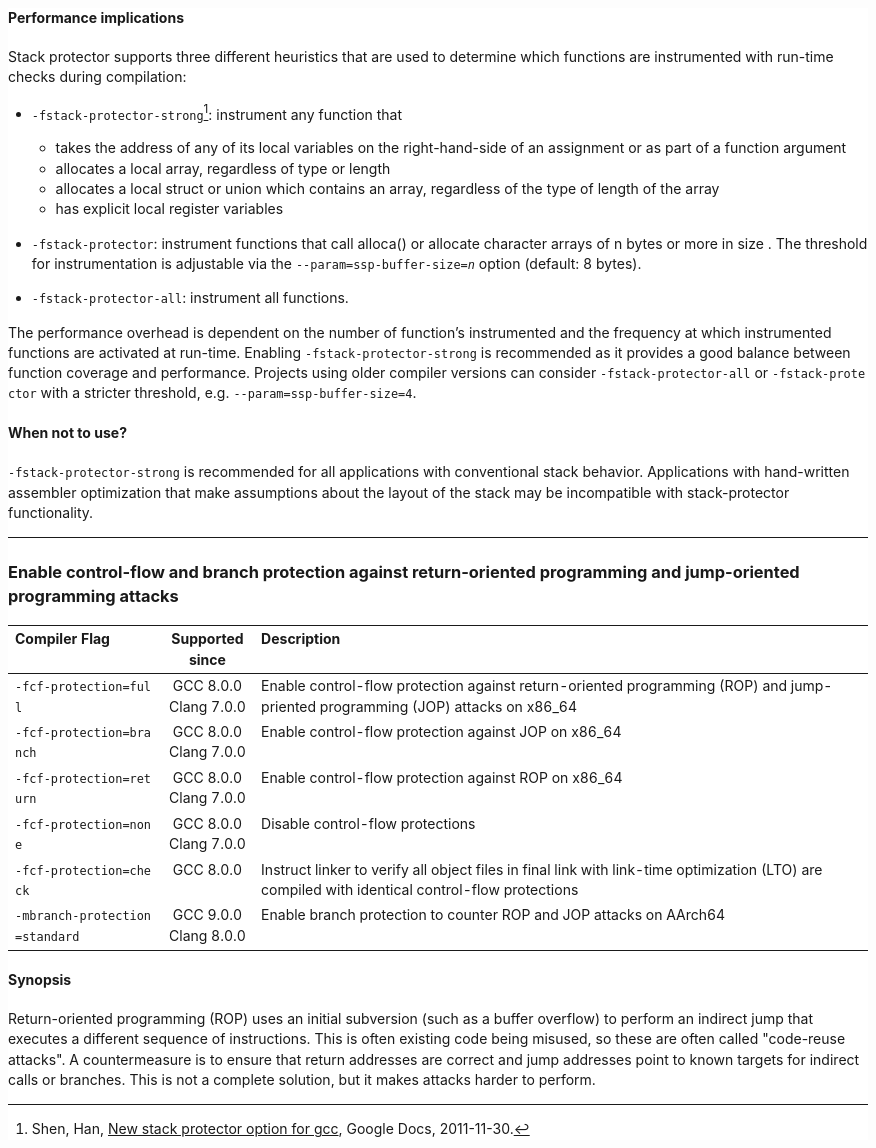 #### Performance implications

Stack protector supports three different heuristics that are used to determine which functions are instrumented with run-time checks during compilation:

- `-fstack-protector-strong`[^Han11]: instrument any function that  
  - takes the address of any of its local variables on the right-hand-side of an assignment or as part of a function argument  
  - allocates a local array, regardless of type or length  
  - allocates a local struct or union which contains an array, regardless of the type of length of the array  
  - has explicit local register variables

- `-fstack-protector`: instrument functions that call alloca() or allocate character arrays of n bytes or more in size . The threshold for instrumentation is adjustable via the `--param=ssp-buffer-size=`*`n`* option (default: 8 bytes).  
- `-fstack-protector-all`: instrument all functions.

The performance overhead is dependent on the number of function’s instrumented and the frequency at which instrumented functions are activated at run-time. Enabling `-fstack-protector-strong` is recommended as it provides a good balance between function coverage and performance. Projects using older compiler versions can consider `-fstack-protector-all` or `-fstack-protector` with a stricter threshold, e.g. `--param=ssp-buffer-size=4`.

#### When not to use?

`-fstack-protector-strong` is recommended for all applications with conventional stack behavior. Applications with hand-written assembler optimization that make assumptions about the layout of the stack may be incompatible with stack-protector functionality.

[^Han11]: Shen, Han, [New stack protector option for gcc](https://docs.google.com/document/d/1xXBH6rRZue4f296vGt9YQcuLVQHeE516stHwt8M9xyU), Google Docs, 2011-11-30.

[^CVE-2023-4039]: Common Vulnerability Enumeration Database, [CVE-2023-4039](https://www.cve.org/CVERecord?id=CVE-2023-4039), 2023-09-13.

[^Meta23]: Hebb, Tom, [GCC's -fstack-protector fails to guard dynamic stack allocations on ARM64](https://github.com/metaredteam/external-disclosures/security/advisories/GHSA-x7ch-h5rf-w2mf), GitHub metaredteam/external-disclosures Advisories, 2023-09-12.

[^Arm23]: Arm, [GCC Stack Protector Vulnerability AArch64](https://developer.arm.com/Arm%20Security%20Center/GCC%20Stack%20Protector%20Vulnerability%20AArch64), Arm Security Center, 2023-09-12.

---

### Enable control-flow and branch protection against return-oriented programming and jump-oriented programming attacks

| Compiler Flag                                                                 | Supported since           | Description                                                                                                                                     |
|:------------------------------------------------------------------------------|:-------------------------:|:----------------------------------------------------------------------------------------------------------------------------------------------- |
| <span id="-fcf-protection=full">`-fcf-protection=full`</span><br/>            | GCC 8.0.0<br/>Clang 7.0.0 | Enable control-flow protection against return-oriented programming (ROP) and jump-priented programming (JOP) attacks on x86_64                  |
| <span id="-fcf-protection=branch">`-fcf-protection=branch`</span><br/>        | GCC 8.0.0<br/>Clang 7.0.0 | Enable control-flow protection against JOP on x86_64                                                                                            |
| <span id="-fcf-protection=return">`-fcf-protection=return`</span><br/>        | GCC 8.0.0<br/>Clang 7.0.0 | Enable control-flow protection against ROP on x86_64                                                                                            |
| <span id="-fcf-protection=none">`-fcf-protection=none`</span><br/>            | GCC 8.0.0<br/>Clang 7.0.0 | Disable control-flow protections                                                                                                                |
| <span id="-fcf-protection=check">`-fcf-protection=check`</span><br/>          | GCC 8.0.0                 | Instruct linker to verify all object files in final link with link-time optimization (LTO) are compiled with identical control-flow protections |
| <span id="-mbranch-protection-standard">`-mbranch-protection=standard`</span> | GCC 9.0.0<br/>Clang 8.0.0 | Enable branch protection to counter ROP and JOP attacks on AArch64                                                                              |

#### Synopsis

Return-oriented programming (ROP) uses an initial subversion (such as a buffer overflow) to perform an indirect jump that executes a different sequence of instructions. This is often existing code being misused, so these are often called "code-reuse attacks". A countermeasure is to ensure that return addresses are correct and jump addresses point to known targets for indirect calls or branches. This is not a complete solution, but it makes attacks harder to perform.


[^gcc-clang-compilers]: Such as the Intel C/C++ Compiler, the Arm Compiler for Embedded, the Apple Clang compiler included in Xcode, IBM Open XL C/C++ Compiler, the Red Hat Developer Toolset, the Siemens Sourcery Toolchain, and AdaCore GNAT Pro Enterprise.
[^Cimpanu2019]: Cimpanu, Catalin, [Microsoft: 70 percent of all security bugs are memory safety issues](https://www.zdnet.com/article/microsoft-70-percent-of-all-security-bugs-are-memory-safety-issues/), ZDNet, 2019-02-11
[^Cimpanu2020]: Cimpanu, Catalin, [Chrome: 70% of all security bugs are memory safety issues](https://www.zdnet.com/article/chrome-70-of-all-security-bugs-are-memory-safety-issues/), ZDNet, 2020-05-22
[^Claburn2024]: Claburn, Thomas, [Google's memory safety plan includes rehab for unsafe languages: Large C and C++ codebases will be around for the 'foreseeable future'](https://www.theregister.com/2024/10/16/google_legacy_code/), The Register, 2024-10-16.
[^Prossimo2024]: Internet Security Research Group, [Prossimo](https://www.memorysafety.org/), Prossimo project homepage. 2024-10-22.
[^Rebert2024]: Rebert, Alex; Carruth, Chandler; Engel, Jen, and Qin, Andy, [Safer with Google: Advancing Memory Safety](https://security.googleblog.com/2024/10/safer-with-google-advancing-memory.html), Google Security Blog, 2024-10-15.
[^Volcovici2024]: Volcovici, Valerie, [UN climate chief calls for $2.4 trillion in climate finance](https://www.reuters.com/sustainability/sustainable-finance-reporting/un-climate-chief-calls-24-trillion-climate-finance-2024-02-02/), Reuters, 2024-02-02.
[^Wheeler2024]: Wheeler, David A., [Improving Memory Safety without a Trillion Dollars](https://docs.google.com/presentation/d/1EDQL-6MUKrqbILBtYjpiF96uW5LXcnIuE-HxzyCIr68/edit), 2024.
[^CMU2016C]: Carnegie Mellon University (CMU), [SEI CERT C Coding Standard Rules for Developing Safe, Reliable, and Secure Systems, 2016 edition](https://resources.sei.cmu.edu/library/asset-view.cfm?assetID=454220), June 2016.
[^CMU2016CPP]: Carnegie Mellon University (CMU), [SEI CERT C++ Coding Standard Rules for Developing Safe, Reliable, and Secure Systems, 2016 edition](https://resources.sei.cmu.edu/library/asset-view.cfm?assetID=494932), March 2017.
[^Esler2025]: Esler, Mark, 2025-03-19, [Mitigating a rsync Vulnerability: A Lesson in Compiler Hardening](https://www.chainguard.dev/unchained/mitigating-a-rsync-vulnerability-a-lesson-in-compiler-hardening), *Chainguard Unchained Security Blog*
[^NIST-SP-800-218-1-1]: US NIST, [Secure Software Development Framework (SSDF) Version 1.1: Recommendations for Mitigating the Risk of Software Vulnerabilities](https://csrc.nist.gov/publications/detail/sp/800-218/final), NIST SP 800-218, February 2018.
[^CMU2018]: Carnegie Mellon University (CMU), [Top 10 Secure Coding Practices](https://wiki.sei.cmu.edu/confluence/display/seccode/Top+10+Secure+Coding+Practices), SEI CERT Coding Standards Wiki, 2018-05-02.
[^Wheeler2020]: Wheeler, David, [Initial Analysis of Underhanded Source Code](https://www.ida.org/research-and-publications/publications/all/i/in/initial-analysis-of-underhanded-source-code), Institute for Defense Analysis, April 2020.
[^Boucher2021]: Boucher, Nicholas and Anderson, Ross, ["Trojan Source: Invisible Vulnerabilities"](https://doi.org/10.48550/arXiv.2111.00169), arXiv:2111.00169 [cs.CR], 2021-10-30. Published in the [32nd USENIX Security Symposium](https://www.usenix.org/conference/usenixsecurity23/presentation/boucher) (USENIX Security '23). For more context see, e.g., Krebs, Brian [‘Trojan Source’ Bug Threatens the Security of All Code](https://krebsonsecurity.com/2021/11/trojan-source-bug-threatens-the-security-of-all-code/), KrebsOnSecurity, 2021-11-01 and the [related Hacker News discussion](https://news.ycombinator.com/item?id=29062982), Wikipedia contributors, [Trojan Source](https://en.wikipedia.org/w/index.php?title=Trojan_Source&oldid=1187570322), Wikipedia, 2023-11-01, and Common Vulnerability Enumeration Database, [CVE-2021-42574](https://www.cve.org/CVERecord?id=CVE-2021-42574), 2021-11-01.
[^compiler-flags-distro]: Voisin, Julien et al., [Default compiler hardening flags used to build packages for Linux distributions](https://github.com/jvoisin/compiler-flags-distro), GitHub jvoisin/compiler-flags-distro, 2025-02-14.
[^debian-hardening]: Software in the Public Interest, [Hardening in Debian](https://wiki.debian.org/Hardening), Debian Wiki, 2022-01-07.
[^gentoo-hardening]: Gentoo Foundation, [Hardening in Gentoo](https://wiki.gentoo.org/wiki/Hardened/Toolchain), Gentoo Wiki, 2023-03-08.
[^fedora-hardening]: Red Hat, [Using RPM build flags in Fedora](https://src.fedoraproject.org/rpms/redhat-rpm-config/blob/rawhide/f/buildflags.md), Fedora Package Sources (`redhat-rpm-config`), 2023-08-04.
[^opensuse-hardening]: SUSE, [openSUSE Security Features](https://en.opensuse.org/openSUSE:Security_Features), openSUSE Wiki, 2022-12-8.
[^ubuntu-hardening]: Ubuntu, [Ubuntu Security Features](https://wiki.ubuntu.com/Security/Features), Ubuntu Wiki, 2023-08-07.
[^clang-system-headers]: LLVM team, [Controlling Diagnostics in System Headers](https://clang.llvm.org/docs/UsersManual.html#controlling-diagnostics-in-system-headers), Clang Compiler User's Manual, 2017-03-08.
[^gcc-directory-search]: GCC team, [Options for Directory Search](https://gcc.gnu.org/onlinedocs/gcc/Directory-Options.html), GCC Manual, 2023-07-27.
[^clang-isystem]: LLVM team, [Clang command line argument reference¶: -isystem\<directory\>](https://clang.llvm.org/docs/ClangCommandLineReference.html#cmdoption-clang-isystem-directory), Clang documentation, 2017-09-05.
[^cmake-include-directories]: Kitware, [include_directories¶](https://cmake.org/cmake/help/latest/command/include_directories.html), Cmake Documentation, 2023-10-23.
[^Guelton20]: The implementation of `-D_FORTIFY_SOURCE={1,2,3}` in the GNU libc (glibc) relies heavily on implementation details within GCC. Clang implements its own style of fortified function calls (originally introduced for Android’s bionic libc) but as of Clang / LLVM 14.0.6 incorrectly produces non-fortified calls to some glibc functions with `_FORTIFY_SOURCE` . Code set to be fortified with Clang will still compile, but may not always benefit from the fortified function variants in glibc. For more information see: Guelton, Serge, [Toward _FORTIFY_SOURCE parity between Clang and GCC. Red Hat Developer](https://developers.redhat.com/blog/2020/02/11/toward-_fortify_source-parity-between-clang-and-gcc), Red Hat Developer, 2020-02-11 and Poyarekar, Siddhesh, [D91677 Avoid simplification of library functions when callee has an implementation](https://reviews.llvm.org/D91677), LLVM Phabricator, 2020-11-17.
[^gcc-warnings]: GCC team, [Using the GNU Compiler Collection (GCC): Warning Options.](https://gcc.gnu.org/onlinedocs/gcc/Warning-Options.html), GCC Manual, 2023-07-27.
[^clang-diagnostics]: LLVM Team, [Clang documentation: Diagnostics flags in Clang](https://clang.llvm.org/docs/DiagnosticsReference.html), Clang documentation, 2023-03-17.
[^gnuc-nestedfuncs]: Stallman, Richard, [Nested Functions](https://www.gnu.org/software/c-intro-and-ref/manual/html_node/Nested-Functions.html), GNU C Language Introduction and Reference Manual, 2023-10-15.
[^Polacek17]: Polacek, Marek, ["-Wimplicit-fallthrough in GCC 7"](https://developers.redhat.com/blog/2017/03/10/wimplicit-fallthrough-in-gcc-7), Red Hat Developer, 2017-03-10
[^Corbet19]: Corbet, Jonathan.  ["An end to implicit fall-throughs in the kernel"](https://lwn.net/Articles/794944/), LWN, 2019-08-01.
[^C2017]: ISO/IEC, [Programming languages — C ("C17")](https://web.archive.org/web/20181230041359/http://www.open-std.org/jtc1/sc22/wg14/www/abq/c17_updated_proposed_fdis.pdf), ISO/IEC 9899:2018, 2017. Note: The official ISO/IEC specification is paywalled and therefore not publicly available. The final specification draft is publicly available.
[^Shafik15]: Shafik, Yaghmour, ["GCC 7, -Wimplicit-fallthrough warnings, and portable way to clear them?"](https://stackoverflow.com/questions/27965722/c-force-compile-time-error-warning-on-implicit-fall-through-in-switch/27965827#27965827), StackOverflow, 2015-01-15.
[^Howlett23]: Howlett, Liam,[tools: Rename __fallthrough to fallthrough](https://github.com/torvalds/linux/commit/f7a858bffcddaaf70c71b6b656e7cc21b6107cec), Linux Kernel Source, 2023-04-07.
[^gcc-release-notes-5]: GCC team, [GCC 5 Release Series Changes, New Features, and Fixes](https://gcc.gnu.org/gcc-5/changes.html), 2017-10-10.
[^gcc-release-notes-7]: GCC team, [GCC 7 Release Series Changes, New Features, and Fixes](https://gcc.gnu.org/gcc-7/changes.html), 2019-11-14.
[^clang-fallthrough]: LLVM team, [Attributes in Clang: fallthrough, clang::fallthrough](https://releases.llvm.org/4.0.0/tools/clang/docs/AttributeReference.html#fallthrough-clang-fallthrough), Clang Documentation, 2017-03-13.
[^gcc-Wbidi-chars]: GCC team, [Using the GNU Compiler Collection (GCC): Warning Options: `-Wbidi-chars`](https://gcc.gnu.org/onlinedocs/gcc/Warning-Options.html#index-Wbidi-chars_003d),
[^clang-tidy-bidi]: LLVM team, [clang-tidy - misc-misleading-bidirectional](https://clang.llvm.org/extra/clang-tidy/checks/misc/misleading-bidirectional.html), Extra Clang Tools Documentation, 2024-03-28.
[^clang-tidy-confusable]: LLVM team, [clang-tidy - misc-confusable-identifiers](https://clang.llvm.org/extra/clang-tidy/checks/misc/confusable-identifiers.html), Extra Clang Tools Documentation, 2024-03-28.
[^clang-tidy-misleading]: LLVM team, [clang-tidy - misc-misleading-identifier](https://clang.llvm.org/extra/clang-tidy/checks/misc/misleading-identifier.html), Extra Clang Tools Documentation, 2024-03-28.
[^Johnston17]: Johnston, Philip. [-Werror is Not Your Friend](https://embeddedartistry.com/blog/2017/05/22/werror-is-not-your-friend/). Embedded Artistry Blog, 2017-05-22.
[^scut2001]: scut \[TESO\], [Exploiting Format String Vulnerabilities](https://web.archive.org/web/20240402183013/https://cs155.stanford.edu/papers/formatstring-1.2.pdf), version 1.2, 2001-09-01.
[^arch-buildflags]: Arch Linux, [rfc/0003-buildflags.rst](https://gitlab.archlinux.org/archlinux/rfcs/-/blob/2136adc4a86afe37f351f8f564af3dcc6d7681ae/rfcs/0003-buildflags.rstt), ArchLinux RFC, 2023-09-03.
[^fedora-formatsecurityfaq]: Fedora, [Format-Security-FAQ](https://fedoraproject.org/wiki/Format-Security-FAQ), Fedora Wiki, 2013-12-05.
[^ubuntu-compilerflags]: Ubuntu, [ToolChain/CompilerFlags](https://wiki.ubuntu.com/ToolChain/CompilerFlags#A-Wformat_-Wformat-security), Ubuntu Wiki, 2024-03-22.
[^DCL31-C]: Carnegie Mellon University (CMU), [DCL31-C. Declare identifiers before using them](https://wiki.sei.cmu.edu/confluence/display/c/DCL31-C.+Declare+identifiers+before+using+them), SEI CERT C Coding Standard, 2023-10-09.
[^INT36-C]: Carnegie Mellon University (CMU), [INT36-C. Converting a pointer to integer or integer to pointer](https://wiki.sei.cmu.edu/confluence/display/c/INT36-C.+Converting+a+pointer+to+integer+or+integer+to+pointer), SEI CERT C Coding Standard, 2023-04-20.
[^gcc-porting-to-14]: GCC team, [Porting to GCC 14](https://gcc.gnu.org/gcc-14/porting_to.html), GCC Supplementary Documentation, 2024-02-19.
[^clang-release-notes-15]: LLVM team, [Clang 15.0.0 Release Notes](https://releases.llvm.org/15.0.0/tools/clang/docs/ReleaseNotes.html), Clang documentation, 2022-09-06.
[^Weimer2023]: Weimer, Florian, [Porting to Modern C](https://fedoraproject.org/wiki/Changes/PortingToModernC), Fedora Project Wiki, 2023-12-22.
[^gcc-pedantic-errors]: GCC team, [Using the GNU Compiler Collection (GCC): Warning Options: `-pedantic-errors`](https://gcc.gnu.org/onlinedocs/gcc/Warning-Options.html#index-pedantic-errors-1), GCC Manual, 2023-07-27.
[^glibc-fortification]: GNU C Library team, [Source Fortification in the GNU C Library](https://www.gnu.org/software/libc/manual/html_node/Source-Fortification.html), GNU C Library (glibc) manual, 2023-02-01.
[^Poyarekar23]: Poyarekar, Siddhesh, [How to improve application security using _FORTIFY_SOURCE=3](https://developers.redhat.com/articles/2023/02/06/how-improve-application-security-using-fortifysource3), Red Hat Developer, 2023-02-06.
[^gcc-zerolengtharrays]: GCC team, [Arrays of Length Zero](https://gcc.gnu.org/onlinedocs/gcc/extensions-to-the-c-language-family/arrays-of-length-zero.html), GCC Manual (experimental 20221114 documentation), 2022-11-14.
[^gcc-objectsizechecks]: GCC team, [Using the GNU Compiler Collection (GCC): 6.62 Object Size Checking](https://gcc.gnu.org/onlinedocs/gcc/Object-Size-Checking.html), GCC Manual, 2024-08-01.
[^clang-evaluatingobjectsize]: LLVM team, [Clang Language Extensions: Evaluating Object Size](https://clang.llvm.org/docs/LanguageExtensions.html#evaluating-object-size), Clang Documentation, 2024-09-17.
[^malloc_usable_size]: Linux Man Pages team, [malloc_usable_size(3)](https://man7.org/linux/man-pages/man3/malloc_usable_size.3.html), Linux manual page, 2023-03-30.
[^kpyrd23]: kpcyrd, [Task Todo List Prepare packages for -D_FORTIFY_SOURCE=3](https://archlinux.org/todo/prepare-packages-for-d_fortify_source3/), Arch Linux Task Todo List, 2023-09-05.
[^libsdcpp-macros]: GCC team, [Using Macros in the GNU C++ Library](https://gcc.gnu.org/onlinedocs/libstdc++/manual/using_macros.html), The GNU C++ Library Manual, 2023-07-27.
[^Wakely15]: Wakely, Jonathan, [Enable lightweight checks with _GLIBCXX_ASSERTIONS](https://patchwork.ozlabs.org/project/gcc/patch/20150907182755.GP2631@redhat.com/), GCC Mailing List, 2015-09-07
[^Kraus21]: Metzger-Kraus, Christof. [Don't use GLIBCXX_ASSERTIONS in production](https://gitlab.psi.ch/OPAL/src/-/merge_requests/468), Object Oriented Particle Accelerator Library (OPAL) Issue Tracker, 2021-01-16.
[^gcc-Wstrict-flex-arrays]: GCC team, [Using the GNU Compiler Collection (GCC): Warning Options: `-Wstrict-flex-arrays`](https://gcc.gnu.org/onlinedocs/gcc/Warning-Options.html#index-Wstrict-flex-arrays), GCC Manual, 2023-07-27.
[^gcc-fsanitize-bounds]: GCC team, [Program Instrumentation Options: `-Wsanitize=bounds`](https://gcc.gnu.org/onlinedocs/gcc/Instrumentation-Options.html#index-fsanitize_003dbounds), GCC Manual, 2023-07-27.
[^Zhao22]: Zhao, Qing, "[\[GCC13\]\[Patch\]\[V2\]\[1/2\]Add a new option -fstrict-flex-array[=n] and attribute strict_flex_array(n) and use it in PR101836"](https://gcc.gnu.org/pipermail/gcc-patches/2022-August/599151.html), GCC Mailing List, 2022-08-01.
[^Cook23]: Cook, Kees, and Gustavo A.R. Silva, ["Progress on Bounds Checking in C and the Linux Kernel"](https://www.youtube.com/watch?v=V2kzptQG5_A), Linux Security Summit North America 2023, 2023-05-12.
[^Guelton22]: Guelton, Serge, [The benefits and limitations of flexible array members](https://developers.redhat.com/articles/2022/09/29/benefits-limitations-flexible-array-members), Red Hat Developer, 2022-09-29.
[^Cook21]: Cook, Kees, [GCC Bug 101836 - `__builtin_object_size(P->M, 1) where M is an array and the last member of a struct fails`](https://gcc.gnu.org/bugzilla/show_bug.cgi?id=101836), GCC Bugzilla, 2021-08-09.
[^Edge22]: Edge, Jake, [Safer flexible arrays for the kernel](https://lwn.net/Articles/908817/), LWN, 2022-09-22.
[^Corbet23]: Corbet, Jonathan, ["GCC features to help harden the kernel"](https://lwn.net/Articles/946041/), LWN, 2023-09-05.
[^Armclang]: ARM Developer, [Arm Compiler armclang Reference Guide version 6.24 -mbranch-protection](https://developer.arm.com/documentation/101754/0624/armclang-Reference/armclang-Command-line-Options/-mbranch-protection), 2025-03-28.
[^ArmclangExample]: ARM Developer, [Examples for the armclang -mbranch-protection command-line option, version 6.24](https://developer.arm.com/documentation/101754/0624/armclang-Reference/armclang-Command-line-Options/Examples-for-the-armclang--mbranch-protection-command-line-option), 2025-03-28.
[^IntelCET]: Intel, ["A Technical Look at Intel’s Control-flow Enforcement Technology"](https://www.intel.com/content/www/us/en/developer/articles/technical/technical-look-control-flow-enforcement-technology.html), 2020-06-13.
[^glibc-tunables]: GNU C Library team, [Tunables](https://www.gnu.org/software/libc/manual/html_node/Tunables.html), GNU C Library (glibc) manual, 2024-07-22.
[^gcc-release-notes-14]: GCC team, [GCC 14 Release Series Changes, New Features, and Fixes](https://gcc.gnu.org/gcc-14/changes.html), 2024-08-10.
[^gcc-trampolines]: GCC team, [Support for Nested Functions.](https://gcc.gnu.org/onlinedocs/gccint/Trampolines.html), GCC Internals, 2023-07-27.
[^Hernandez2013]: Hernandez, Alejandro, [A Short Tale About executable_stack in elf_read_implies_exec() in the Linux Kernel](https://ioactive.com/a-short-tale-about-executable_stack-in-elf_read_implies_exec-in-the-linux-kernel/), IOActive, 2013-11-27.
[^Cook2020]: Cook, Kees, [x86/elf: Disable automatic READ_IMPLIES_EXEC on 64-bit](https://git.kernel.org/pub/scm/linux/kernel/git/torvalds/linux.git/commit/?id=9fccc5c0c99f238aa1b0460fccbdb30a887e7036), Linux Kernel Source, 2020-03-26.
[^Bendersky11a]: Bendersky, Eli, [Position Independent Code (PIC) in shared libraries](https://eli.thegreenplace.net/2011/11/03/position-independent-code-pic-in-shared-libraries/), Eli Bendersky's website, 2011-11-03.
[^Bendersky11b]: Bendersky, Eli. [Position Independent Code (PIC) in shared libraries on x64](https://eli.thegreenplace.net/2011/11/11/position-independent-code-pic-in-shared-libraries-on-x64), Eli Bendersky's website, 2011-11-11.
[^Wang2012]: Wang, Xi, Haogang Chen, Alvin Cheung, Zhihao Jia, Nickolai Zeldovich, and M. Frans Kaashoek, 2012, "Undefined Behavior:What Happened to My Code?", APSys ‘12, ACM, <https://pdos.csail.mit.edu/papers/ub:apsys12.pdf>
[^Zdrnja2009]: Zdrnja, Bojan Zdrnja, 2009-07-17, A new fascinating Linux kernel vulnerability, <https://isc.sans.edu/diary/A+new+fascinating+Linux+kernel+vulnerability/6820>
[^Torvalds2018]: Torvalds, Linus, 2018-04-04, <https://lkml.org/lkml/2018/4/4/601>
[^gcc-flto]: GCC team, [Options That Control Optimization: -flto](https://gcc.gnu.org/onlinedocs/gcc/Optimize-Options.html#index-flto), GCC Manual, 2024-05-07.
[^C2023]: ISO/IEC, [Programming languages — C ("C23")](https://www.open-std.org/jtc1/sc22/wg14/www/docs/n3220.pdf), ISO/IEC ISO/IEC 9899:2024, 2024. Note: The official ISO/IEC specification is paywalled and therefore not publicly available. The final specification draft is publicly available.
[^CPP2020]: ISO/IEC, [Programming languages — C++ ("C++20")](https://isocpp.org/files/papers/N4860.pdf), ISO/IEC ISO/IEC 14882:2020, 2022. Note: The official ISO/IEC specification is paywalled and therefore not publicly available. The final specification draft is publicly available.
[^Bastien2024]: Bastien, JF, [P3477R0: There are exactly 8 bits in a byte](https://open-std.org/JTC1/SC22/WG21/docs/papers/2024/p3477r0.html), Published ISO/IEC JTC1/SC22/WG21 Proposal, 2024-10-15.
[^Bastien2018]: Bastien, JF, [P0907R4: Signed Integers are Two’s Complement](https://www.open-std.org/jtc1/sc22/wg21/docs/papers/2018/p0907r4.html), Published ISO/IEC JTC1/SC22/WG21 Proposal, 2018-10-06